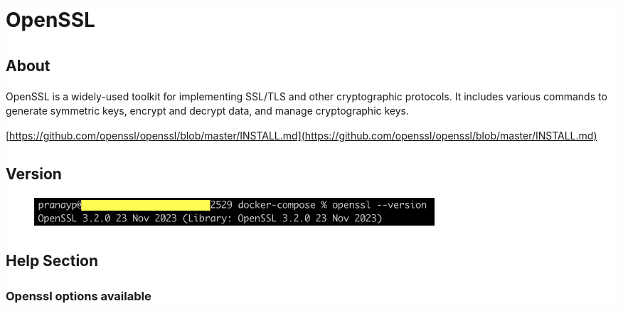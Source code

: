 # OpenSSL

## About

OpenSSL is a widely-used toolkit for implementing SSL/TLS and other cryptographic protocols. It includes various commands to generate symmetric keys, encrypt and decrypt data, and manage cryptographic keys.

[https://github.com/openssl/openssl/blob/master/INSTALL.md](https://github.com/openssl/openssl/blob/master/INSTALL.md)

## Version

<figure><img src="../../../../../../.gitbook/assets/image (214).png" alt="" width="563"><figcaption></figcaption></figure>

## Help Section

### Openssl options available

